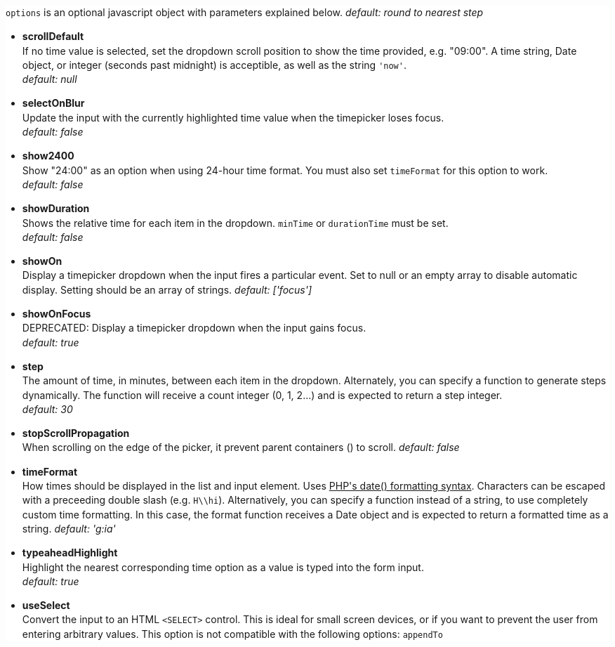 ```options``` is an optional javascript object with parameters explained below.
  *default: round to nearest step*

- **scrollDefault**  
  If no time value is selected, set the dropdown scroll position to show the time provided, e.g. "09:00". A time string,
  Date object, or integer (seconds past midnight) is acceptible, as well as the string `'now'`.   
  *default: null*

- **selectOnBlur**  
  Update the input with the currently highlighted time value when the timepicker loses focus.  
  *default: false*

- **show2400**  
  Show "24:00" as an option when using 24-hour time format. You must also set `timeFormat` for this option to work.  
  *default: false*

- **showDuration**  
  Shows the relative time for each item in the dropdown. ```minTime``` or ```durationTime``` must be set.  
  *default: false*

- **showOn**  
  Display a timepicker dropdown when the input fires a particular event. Set to null or an empty array to disable
  automatic display. Setting should be an array of strings.
  *default: ['focus']*

- **showOnFocus**  
  DEPRECATED: Display a timepicker dropdown when the input gains focus.  
  *default: true*

- **step**  
  The amount of time, in minutes, between each item in the dropdown. Alternately, you can specify a function to generate
  steps dynamically. The function will receive a count integer (0, 1, 2...) and is expected to return a step integer.  
  *default: 30*

- **stopScrollPropagation**  
  When scrolling on the edge of the picker, it prevent parent containers (<body>) to scroll.
  *default: false*

- **timeFormat**  
  How times should be displayed in the list and input element.
  Uses [PHP's date() formatting syntax](http://php.net/manual/en/function.date.php). Characters can be escaped with a
  preceeding double slash (e.g. `H\\hi`). Alternatively, you can specify a function instead of a string, to use
  completely custom time formatting. In this case, the format function receives a Date object and is expected to return
  a formatted time as a string.
  *default: 'g:ia'*

- **typeaheadHighlight**  
  Highlight the nearest corresponding time option as a value is typed into the form input.  
  *default: true*

- **useSelect**  
  Convert the input to an HTML `<SELECT>` control. This is ideal for small screen devices, or if you want to prevent the
  user from entering arbitrary values. This option is not compatible with the following options: ```appendTo```
```